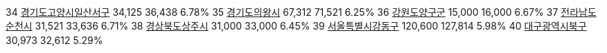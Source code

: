   <tr class="item">
    <td>34</td>
    <td><a href="/apt/경기도고양시일산서구">경기도고양시일산서구</a></td>
    <td>34,125</td>
    <td>36,438</td>
    <td>6.78%</td>
  </tr>

  <tr class="item">
    <td>35</td>
    <td><a href="/apt/경기도의왕시">경기도의왕시</a></td>
    <td>67,312</td>
    <td>71,521</td>
    <td>6.25%</td>
  </tr>

  <tr class="item">
    <td>36</td>
    <td><a href="/apt/강원도양구군">강원도양구군</a></td>
    <td>15,000</td>
    <td>16,000</td>
    <td>6.67%</td>
  </tr>

  <tr class="item">
    <td>37</td>
    <td><a href="/apt/전라남도순천시">전라남도순천시</a></td>
    <td>31,521</td>
    <td>33,636</td>
    <td>6.71%</td>
  </tr>

  <tr class="item">
    <td>38</td>
    <td><a href="/apt/경상북도상주시">경상북도상주시</a></td>
    <td>31,000</td>
    <td>33,000</td>
    <td>6.45%</td>
  </tr>

  <tr class="item">
    <td>39</td>
    <td><a href="/apt/서울특별시강동구">서울특별시강동구</a></td>
    <td>120,600</td>
    <td>127,814</td>
    <td>5.98%</td>
  </tr>

  <tr class="item">
    <td>40</td>
    <td><a href="/apt/대구광역시북구">대구광역시북구</a></td>
    <td>30,973</td>
    <td>32,612</td>
    <td>5.29%</td>
  </tr>
